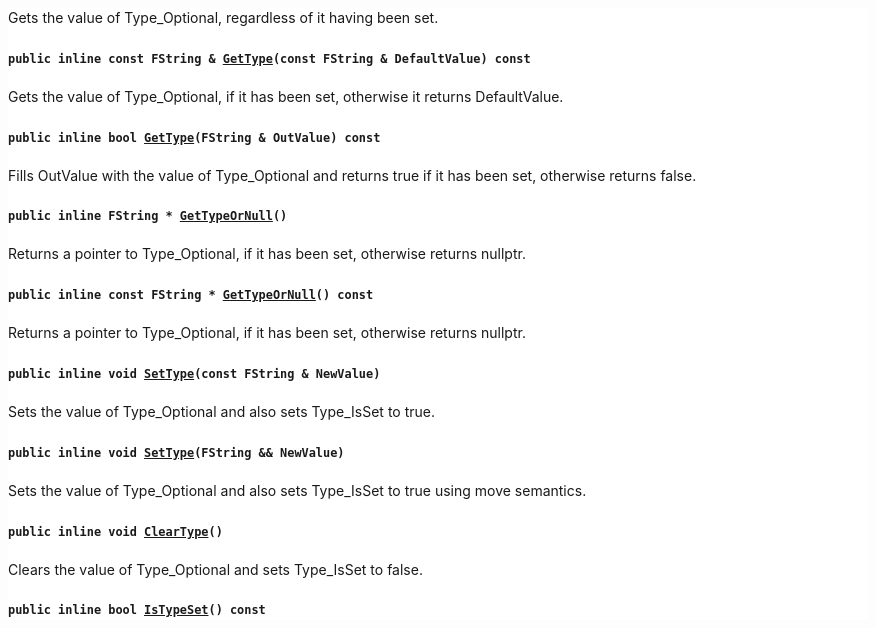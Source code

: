 Gets the value of Type_Optional, regardless of it having been set.

#### `public inline const FString & `[`GetType`](#structFRHAPI__MatchRequest_1ac42c9f8c72f72bdd5e6dee071c7477cc)`(const FString & DefaultValue) const` <a id="structFRHAPI__MatchRequest_1ac42c9f8c72f72bdd5e6dee071c7477cc"></a>

Gets the value of Type_Optional, if it has been set, otherwise it returns DefaultValue.

#### `public inline bool `[`GetType`](#structFRHAPI__MatchRequest_1aaed2735d9e72e11e16b64fe43558a7a0)`(FString & OutValue) const` <a id="structFRHAPI__MatchRequest_1aaed2735d9e72e11e16b64fe43558a7a0"></a>

Fills OutValue with the value of Type_Optional and returns true if it has been set, otherwise returns false.

#### `public inline FString * `[`GetTypeOrNull`](#structFRHAPI__MatchRequest_1a6fa3a77b4299704a274e617c444c6e3d)`()` <a id="structFRHAPI__MatchRequest_1a6fa3a77b4299704a274e617c444c6e3d"></a>

Returns a pointer to Type_Optional, if it has been set, otherwise returns nullptr.

#### `public inline const FString * `[`GetTypeOrNull`](#structFRHAPI__MatchRequest_1a88fbbd2a13f8fa000f2e29da408c8745)`() const` <a id="structFRHAPI__MatchRequest_1a88fbbd2a13f8fa000f2e29da408c8745"></a>

Returns a pointer to Type_Optional, if it has been set, otherwise returns nullptr.

#### `public inline void `[`SetType`](#structFRHAPI__MatchRequest_1a6d38c97627d3993011a5ed52e965806b)`(const FString & NewValue)` <a id="structFRHAPI__MatchRequest_1a6d38c97627d3993011a5ed52e965806b"></a>

Sets the value of Type_Optional and also sets Type_IsSet to true.

#### `public inline void `[`SetType`](#structFRHAPI__MatchRequest_1a55c8cfcfe17478db1276353a033eceaf)`(FString && NewValue)` <a id="structFRHAPI__MatchRequest_1a55c8cfcfe17478db1276353a033eceaf"></a>

Sets the value of Type_Optional and also sets Type_IsSet to true using move semantics.

#### `public inline void `[`ClearType`](#structFRHAPI__MatchRequest_1af9c61838ea0b0186c0f1bd1754604ab4)`()` <a id="structFRHAPI__MatchRequest_1af9c61838ea0b0186c0f1bd1754604ab4"></a>

Clears the value of Type_Optional and sets Type_IsSet to false.

#### `public inline bool `[`IsTypeSet`](#structFRHAPI__MatchRequest_1a0be4953bb07975adda37dfc6a8755f7e)`() const` <a id="structFRHAPI__MatchRequest_1a0be4953bb07975adda37dfc6a8755f7e"></a>
